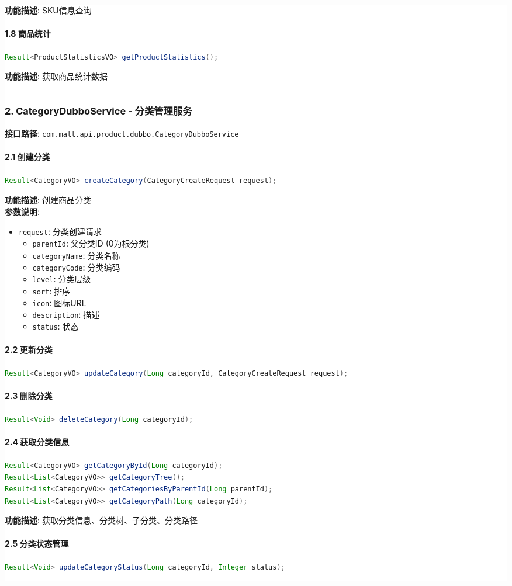 **功能描述**: SKU信息查询

#### 1.8 商品统计
```java
Result<ProductStatisticsVO> getProductStatistics();
```

**功能描述**: 获取商品统计数据

---

### 2. CategoryDubboService - 分类管理服务

**接口路径**: `com.mall.api.product.dubbo.CategoryDubboService`

#### 2.1 创建分类
```java
Result<CategoryVO> createCategory(CategoryCreateRequest request);
```

**功能描述**: 创建商品分类  
**参数说明**:
- `request`: 分类创建请求
  - `parentId`: 父分类ID (0为根分类)
  - `categoryName`: 分类名称
  - `categoryCode`: 分类编码
  - `level`: 分类层级
  - `sort`: 排序
  - `icon`: 图标URL
  - `description`: 描述
  - `status`: 状态

#### 2.2 更新分类
```java
Result<CategoryVO> updateCategory(Long categoryId, CategoryCreateRequest request);
```

#### 2.3 删除分类
```java
Result<Void> deleteCategory(Long categoryId);
```

#### 2.4 获取分类信息
```java
Result<CategoryVO> getCategoryById(Long categoryId);
Result<List<CategoryVO>> getCategoryTree();
Result<List<CategoryVO>> getCategoriesByParentId(Long parentId);
Result<List<CategoryVO>> getCategoryPath(Long categoryId);
```

**功能描述**: 获取分类信息、分类树、子分类、分类路径

#### 2.5 分类状态管理
```java
Result<Void> updateCategoryStatus(Long categoryId, Integer status);
```

---